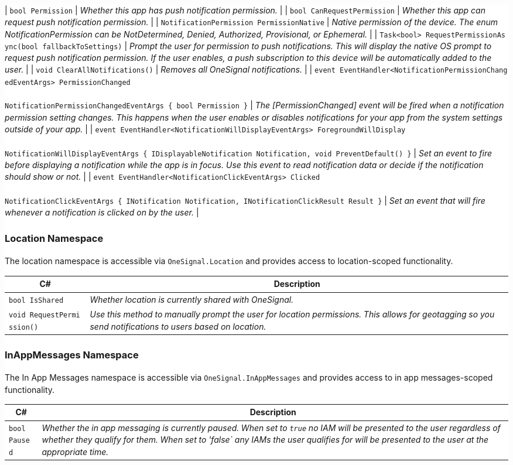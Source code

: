 | `bool Permission`                                                                                                                                            | *Whether this app has push notification permission.*                                                                                                                                                                                       |
| `bool CanRequestPermission`                                                                                                                                  | *Whether this app can request push notification permission.*                                                                                                                                                                               |
| `NotificationPermission PermissionNative`                                                                                                                    | *Native permission of the device. The enum NotificationPermission can be NotDetermined, Denied, Authorized, Provisional, or Ephemeral.*                                                                                                    |
| `Task<bool> RequestPermissionAsync(bool fallbackToSettings)`                                                                                                 | *Prompt the user for permission to push notifications.  This will display the native OS prompt to request push notification permission.  If the user enables, a push subscription to this device will be automatically added to the user.* |
| `void ClearAllNotifications()`                                                                                                                               | *Removes all OneSignal notifications.*                                                                                                                                                                                                     |
| `event EventHandler<NotificationPermissionChangedEventArgs> PermissionChanged` <br><br> `NotificationPermissionChangedEventArgs { bool Permission }`         | *The [PermissionChanged] event will be fired when a notification permission setting changes. This happens when the user enables or disables notifications for your app from the system settings outside of your app.*                      |
| `event EventHandler<NotificationWillDisplayEventArgs> ForegroundWillDisplay` <br><br> `NotificationWillDisplayEventArgs { IDisplayableNotification Notification, void PreventDefault() }` | *Set an event to fire before displaying a notification while the app is in focus. Use this event to read notification data or decide if the notification should show or not.*                                 |
| `event EventHandler<NotificationClickEventArgs> Clicked` <br><br> `NotificationClickEventArgs { INotification Notification, INotificationClickResult Result }` | *Set an event that will fire whenever a notification is clicked on by the user.*                                                                                                                                                         |


### Location Namespace
The location namespace is accessible via `OneSignal.Location` and provides access to location-scoped functionality.

| **C#**                     | **Description**                                                                                                                                          |
| ---------------------------| -------------------------------------------------------------------------------------------------------------------------------------------------------- |
| `bool IsShared`            | *Whether location is currently shared with OneSignal.*                                                                                                   |
| `void RequestPermission()` | *Use this method to manually prompt the user for location permissions. This allows for geotagging so you send notifications to users based on location.* |


### InAppMessages Namespace
The In App Messages namespace is accessible via `OneSignal.InAppMessages` and provides access to in app messages-scoped functionality.

| **C#**                                                                                                                             | **Description**                                                                                                                                                                                                                                                                                                                                                                                                                                                   |
| ---------------------------------------------------------------------------------------------------------------------------------- | ----------------------------------------------------------------------------------------------------------------------------------------------------------------------------------------------------------------------------------------------------------------------------------------------------------------------------------------------------------------------------------------------------------------------------------------------------------------- |
| `bool Paused`                                                                                                                      | *Whether the in app messaging is currently paused.  When set to `true` no IAM will be presented to the user regardless of whether they qualify for them. When set to 'false` any IAMs the user qualifies for will be presented to the user at the appropriate time.*                                                                                                                                                                                              |